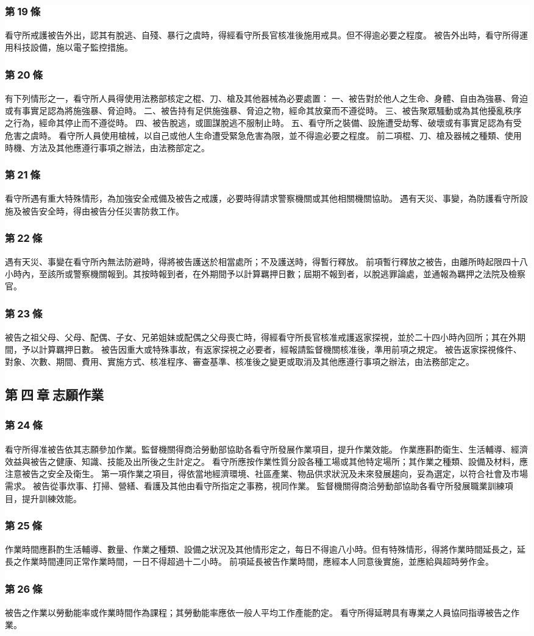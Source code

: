 ### 第 19 條

看守所戒護被告外出，認其有脫逃、自殘、暴行之虞時，得經看守所長官核准後施用戒具。但不得逾必要之程度。
被告外出時，看守所得運用科技設備，施以電子監控措施。

### 第 20 條

有下列情形之一，看守所人員得使用法務部核定之棍、刀、槍及其他器械為必要處置：
一、被告對於他人之生命、身體、自由為強暴、脅迫或有事實足認為將施強暴、脅迫時。
二、被告持有足供施強暴、脅迫之物，經命其放棄而不遵從時。
三、被告聚眾騷動或為其他擾亂秩序之行為，經命其停止而不遵從時。
四、被告脫逃，或圖謀脫逃不服制止時。
五、看守所之裝備、設施遭受劫奪、破壞或有事實足認為有受危害之虞時。
看守所人員使用槍械，以自己或他人生命遭受緊急危害為限，並不得逾必要之程度。
前二項棍、刀、槍及器械之種類、使用時機、方法及其他應遵行事項之辦法，由法務部定之。

### 第 21 條

看守所遇有重大特殊情形，為加強安全戒備及被告之戒護，必要時得請求警察機關或其他相關機關協助。
遇有天災、事變，為防護看守所設施及被告安全時，得由被告分任災害防救工作。

### 第 22 條

遇有天災、事變在看守所內無法防避時，得將被告護送於相當處所；不及護送時，得暫行釋放。
前項暫行釋放之被告，由離所時起限四十八小時內，至該所或警察機關報到。其按時報到者，在外期間予以計算羈押日數；屆期不報到者，以脫逃罪論處，並通報為羈押之法院及檢察官。

### 第 23 條

被告之祖父母、父母、配偶、子女、兄弟姐妹或配偶之父母喪亡時，得經看守所長官核准戒護返家探視，並於二十四小時內回所；其在外期間，予以計算羈押日數。
被告因重大或特殊事故，有返家探視之必要者，經報請監督機關核准後，準用前項之規定。
被告返家探視條件、對象、次數、期間、費用、實施方式、核准程序、審查基準、核准後之變更或取消及其他應遵行事項之辦法，由法務部定之。

##    第 四 章 志願作業

### 第 24 條

看守所得准被告依其志願參加作業。監督機關得商洽勞動部協助各看守所發展作業項目，提升作業效能。
作業應斟酌衛生、生活輔導、經濟效益與被告之健康、知識、技能及出所後之生計定之。
看守所應按作業性質分設各種工場或其他特定場所；其作業之種類、設備及材料，應注意被告之安全及衛生。
第一項作業之項目，得依當地經濟環境、社區產業、物品供求狀況及未來發展趨向，妥為選定，以符合社會及市場需求。
被告從事炊事、打掃、營繕、看護及其他由看守所指定之事務，視同作業。
監督機關得商洽勞動部協助各看守所發展職業訓練項目，提升訓練效能。

### 第 25 條

作業時間應斟酌生活輔導、數量、作業之種類、設備之狀況及其他情形定之，每日不得逾八小時。但有特殊情形，得將作業時間延長之，延長之作業時間連同正常作業時間，一日不得超過十二小時。
前項延長被告作業時間，應經本人同意後實施，並應給與超時勞作金。

### 第 26 條

被告之作業以勞動能率或作業時間作為課程；其勞動能率應依一般人平均工作產能酌定。
看守所得延聘具有專業之人員協同指導被告之作業。
